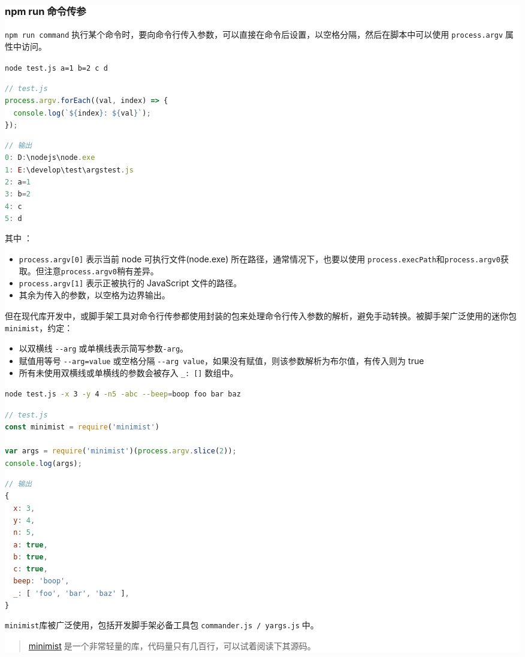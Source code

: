 ### npm run 命令传参

`npm run command` 执行某个命令时，要向命令行传入参数，可以直接在命令后设置，以空格分隔，然后在脚本中可以使用 `process.argv` 属性中访问。
```sh
node test.js a=1 b=2 c d
```
```js
// test.js
process.argv.forEach((val, index) => {
  console.log(`${index}: ${val}`);
});
```
```js
// 输出
0: D:\nodejs\node.exe
1: E:\develop\test\argstest.js
2: a=1
3: b=2
4: c
5: d
```
其中 ：
- `process.argv[0]` 表示当前 node 可执行文件(node.exe) 所在路径，通常情况下，也要以使用 `process.execPath`和`process.argv0`获取。但注意`process.argv0`稍有差异。
- `process.argv[1]` 表示正被执行的 JavaScript 文件的路径。
- 其余为传入的参数，以空格为边界输出。

但在现代库开发中，或脚手架工具对命令行传参都使用封装的包来处理命令行传入参数的解析，避免手动转换。被脚手架广泛使用的迷你包 `minimist`，约定：
- 以双横线 `--arg` 或单横线表示简写参数`-arg`。
- 赋值用等号 `--arg=value` 或空格分隔 `--arg value`，如果没有赋值，则该参数解析为布尔值，有传入则为 true
- 所有未使用双横线或单横线的参数会被存入 `_: []` 数组中。

```sh
node test.js -x 3 -y 4 -n5 -abc --beep=boop foo bar baz
```
```js
// test.js
const minimist = require('minimist')

var args = require('minimist')(process.argv.slice(2));
console.log(args);
```
```js
// 输出
{
  x: 3,
  y: 4,
  n: 5,
  a: true,
  b: true,
  c: true,
  beep: 'boop',
  _: [ 'foo', 'bar', 'baz' ],
}
```
`minimist`库被广泛使用，包括开发脚手架必备工具包 `commander.js / yargs.js` 中。 
> [minimist](https://github.com/substack/minimist) 是一个非常轻量的库，代码量只有几百行，可以试着阅读下其源码。
